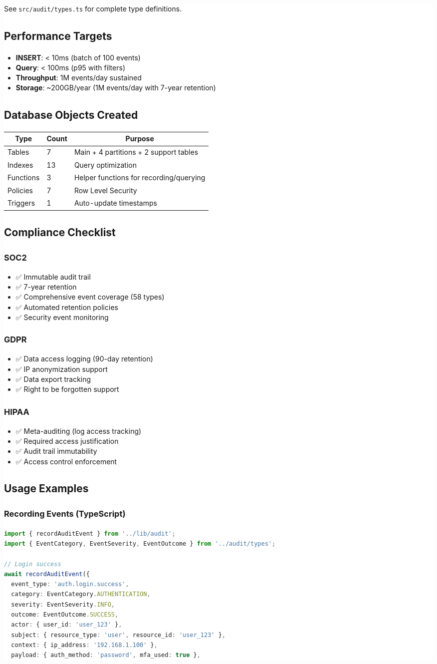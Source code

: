 See `src/audit/types.ts` for complete type definitions.

## Performance Targets

- **INSERT**: < 10ms (batch of 100 events)
- **Query**: < 100ms (p95 with filters)
- **Throughput**: 1M events/day sustained
- **Storage**: ~200GB/year (1M events/day with 7-year retention)

## Database Objects Created

| Type | Count | Purpose |
|------|-------|---------|
| Tables | 7 | Main + 4 partitions + 2 support tables |
| Indexes | 13 | Query optimization |
| Functions | 3 | Helper functions for recording/querying |
| Policies | 7 | Row Level Security |
| Triggers | 1 | Auto-update timestamps |

## Compliance Checklist

### SOC2
- ✅ Immutable audit trail
- ✅ 7-year retention
- ✅ Comprehensive event coverage (58 types)
- ✅ Automated retention policies
- ✅ Security event monitoring

### GDPR
- ✅ Data access logging (90-day retention)
- ✅ IP anonymization support
- ✅ Data export tracking
- ✅ Right to be forgotten support

### HIPAA
- ✅ Meta-auditing (log access tracking)
- ✅ Required access justification
- ✅ Audit trail immutability
- ✅ Access control enforcement

## Usage Examples

### Recording Events (TypeScript)

```typescript
import { recordAuditEvent } from '../lib/audit';
import { EventCategory, EventSeverity, EventOutcome } from '../audit/types';

// Login success
await recordAuditEvent({
  event_type: 'auth.login.success',
  category: EventCategory.AUTHENTICATION,
  severity: EventSeverity.INFO,
  outcome: EventOutcome.SUCCESS,
  actor: { user_id: 'user_123' },
  subject: { resource_type: 'user', resource_id: 'user_123' },
  context: { ip_address: '192.168.1.100' },
  payload: { auth_method: 'password', mfa_used: true },
```